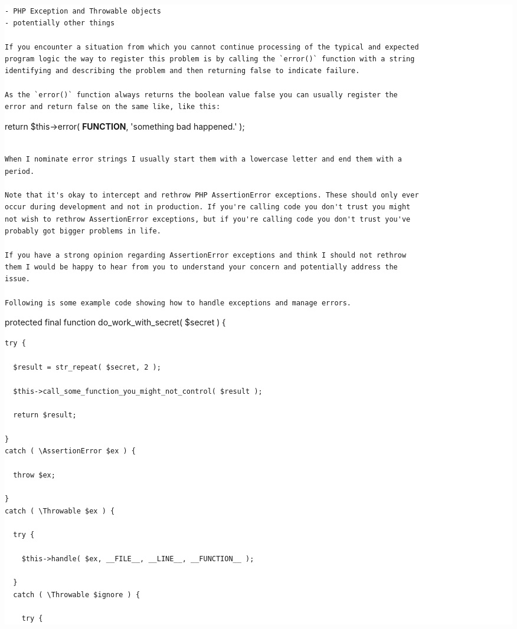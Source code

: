```
- PHP Exception and Throwable objects
- potentially other things

If you encounter a situation from which you cannot continue processing of the typical and expected
program logic the way to register this problem is by calling the `error()` function with a string
identifying and describing the problem and then returning false to indicate failure.

As the `error()` function always returns the boolean value false you can usually register the
error and return false on the same like, like this:

```
  return $this->error( __FUNCTION__, 'something bad happened.' );
```

When I nominate error strings I usually start them with a lowercase letter and end them with a
period.

Note that it's okay to intercept and rethrow PHP AssertionError exceptions. These should only ever
occur during development and not in production. If you're calling code you don't trust you might
not wish to rethrow AssertionError exceptions, but if you're calling code you don't trust you've
probably got bigger problems in life.

If you have a strong opinion regarding AssertionError exceptions and think I should not rethrow
them I would be happy to hear from you to understand your concern and potentially address the
issue.

Following is some example code showing how to handle exceptions and manage errors.

```
  protected final function do_work_with_secret( $secret ) {

    try {

      $result = str_repeat( $secret, 2 );

      $this->call_some_function_you_might_not_control( $result );

      return $result;

    }
    catch ( \AssertionError $ex ) {

      throw $ex;

    }
    catch ( \Throwable $ex ) {

      try {

        $this->handle( $ex, __FILE__, __LINE__, __FUNCTION__ );

      }
      catch ( \Throwable $ignore ) {

        try {

